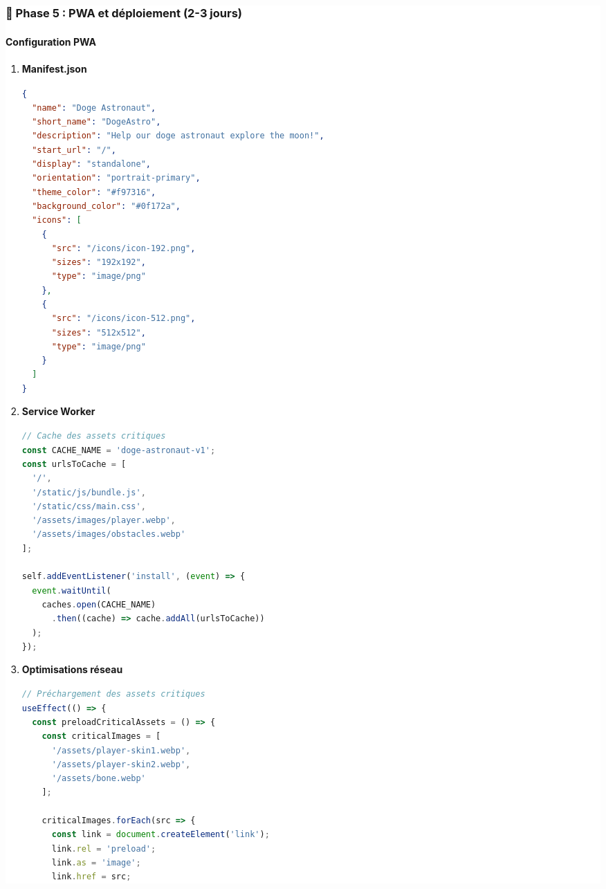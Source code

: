 ### 📱 Phase 5 : PWA et déploiement (2-3 jours)

#### Configuration PWA
1. **Manifest.json**
   ```json
   {
     "name": "Doge Astronaut",
     "short_name": "DogeAstro",
     "description": "Help our doge astronaut explore the moon!",
     "start_url": "/",
     "display": "standalone",
     "orientation": "portrait-primary",
     "theme_color": "#f97316",
     "background_color": "#0f172a",
     "icons": [
       {
         "src": "/icons/icon-192.png",
         "sizes": "192x192",
         "type": "image/png"
       },
       {
         "src": "/icons/icon-512.png",
         "sizes": "512x512",
         "type": "image/png"
       }
     ]
   }
   ```

2. **Service Worker**
   ```typescript
   // Cache des assets critiques
   const CACHE_NAME = 'doge-astronaut-v1';
   const urlsToCache = [
     '/',
     '/static/js/bundle.js',
     '/static/css/main.css',
     '/assets/images/player.webp',
     '/assets/images/obstacles.webp'
   ];
   
   self.addEventListener('install', (event) => {
     event.waitUntil(
       caches.open(CACHE_NAME)
         .then((cache) => cache.addAll(urlsToCache))
     );
   });
   ```

3. **Optimisations réseau**
   ```typescript
   // Préchargement des assets critiques
   useEffect(() => {
     const preloadCriticalAssets = () => {
       const criticalImages = [
         '/assets/player-skin1.webp',
         '/assets/player-skin2.webp',
         '/assets/bone.webp'
       ];
       
       criticalImages.forEach(src => {
         const link = document.createElement('link');
         link.rel = 'preload';
         link.as = 'image';
         link.href = src;
   ```